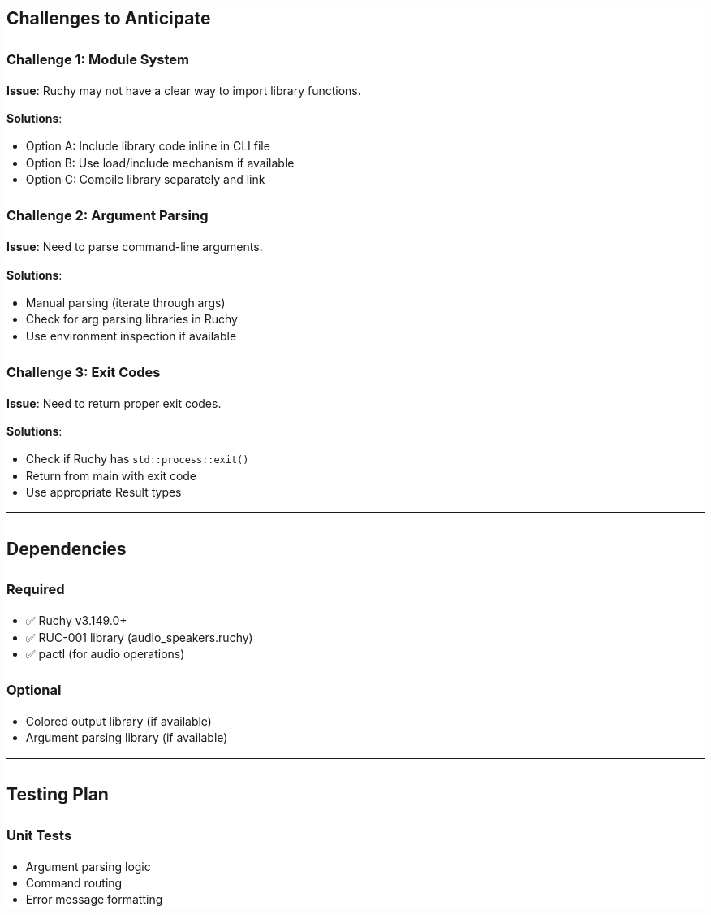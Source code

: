 
## Challenges to Anticipate

### Challenge 1: Module System

**Issue**: Ruchy may not have a clear way to import library functions.

**Solutions**:
- Option A: Include library code inline in CLI file
- Option B: Use load/include mechanism if available
- Option C: Compile library separately and link

### Challenge 2: Argument Parsing

**Issue**: Need to parse command-line arguments.

**Solutions**:
- Manual parsing (iterate through args)
- Check for arg parsing libraries in Ruchy
- Use environment inspection if available

### Challenge 3: Exit Codes

**Issue**: Need to return proper exit codes.

**Solutions**:
- Check if Ruchy has `std::process::exit()`
- Return from main with exit code
- Use appropriate Result types

---

## Dependencies

### Required
- ✅ Ruchy v3.149.0+
- ✅ RUC-001 library (audio_speakers.ruchy)
- ✅ pactl (for audio operations)

### Optional
- Colored output library (if available)
- Argument parsing library (if available)

---

## Testing Plan

### Unit Tests
- Argument parsing logic
- Command routing
- Error message formatting
